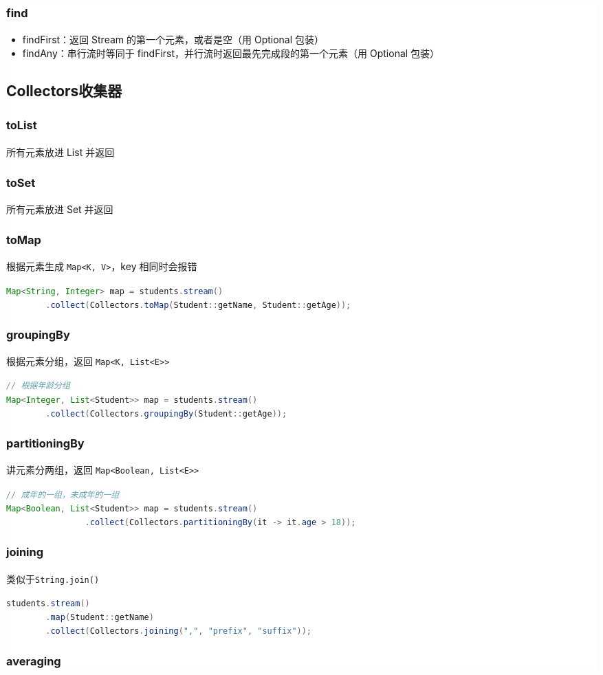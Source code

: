 ### find

- findFirst：返回 Stream 的第一个元素，或者是空（用 Optional 包装）
- findAny：串行流时等同于 findFirst，并行流时返回最先完成段的第一个元素（用 Optional 包装）

## Collectors收集器

### toList

所有元素放进 List 并返回

### toSet

所有元素放进 Set 并返回

### toMap

根据元素生成 `Map<K, V>`，key 相同时会报错

```java
Map<String, Integer> map = students.stream()
        .collect(Collectors.toMap(Student::getName, Student::getAge));
```

### groupingBy

根据元素分组，返回 `Map<K, List<E>>`

```java
// 根据年龄分组
Map<Integer, List<Student>> map = students.stream()
        .collect(Collectors.groupingBy(Student::getAge));
```

### partitioningBy

讲元素分两组，返回 `Map<Boolean, List<E>>`

```java
// 成年的一组，未成年的一组
Map<Boolean, List<Student>> map = students.stream()
                .collect(Collectors.partitioningBy(it -> it.age > 18));
```

### joining

类似于`String.join()`

```java
students.stream()
        .map(Student::getName)
        .collect(Collectors.joining(",", "prefix", "suffix"));
```

### averaging
